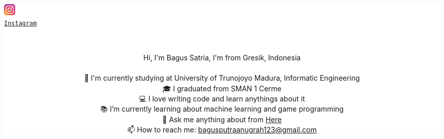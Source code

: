   <code><a href="https://www.instagram.com/baguss.pa/" title="Instagram Profile"><img width="22" src="images/instagram.svg"> Instagram</a></code>
</h5>
<br>
<p align="center">
  Hi, I'm Bagus Satria, I'm from Gresik, Indonesia
  <br>
  <br>
  🔬 I'm currently studying at University of Trunojoyo Madura, Informatic Engineering
  <br>
  🎓 I graduated from SMAN 1 Cerme
  <br>
  💻 I love writing code and learn anythings about it
  <br>
  📚 I’m currently learning about machine learning and game programming
  <br>
  💬 Ask me anything about from <a href="https://github.com/gusastrai/gusastrai/issues" title="Issues">Here</a>
  <br>
  📫 How to reach me: <a href="mailto: bagusputraanugrah123@gmail.com">bagusputraanugrah123@gmail.com</a>